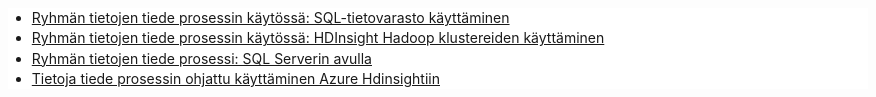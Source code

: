 - [Ryhmän tietojen tiede prosessin käytössä: SQL-tietovarasto käyttäminen](machine-learning-data-science-process-sqldw-walkthrough.md)
- [Ryhmän tietojen tiede prosessin käytössä: HDInsight Hadoop klustereiden käyttäminen](machine-learning-data-science-process-hive-walkthrough.md)
- [Ryhmän tietojen tiede prosessi: SQL Serverin avulla](machine-learning-data-science-process-sql-walkthrough.md)
- [Tietoja tiede prosessin ohjattu käyttäminen Azure Hdinsightiin](machine-learning-data-science-spark-overview.md)

